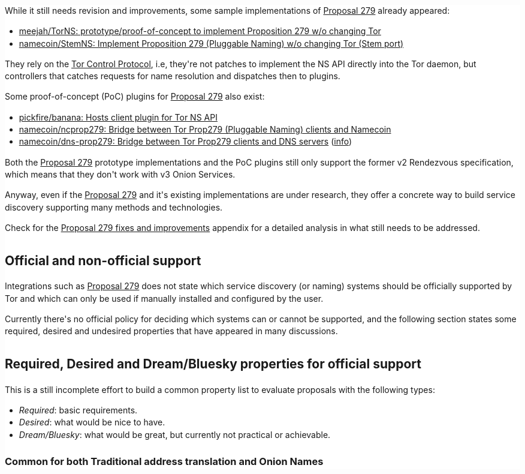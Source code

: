 While it still needs revision and improvements, some sample implementations of
[Proposal 279][] already appeared:

* [meejah/TorNS: prototype/proof-of-concept to implement Proposition 279 w/o changing Tor](https://github.com/meejah/TorNS)
* [namecoin/StemNS: Implement Proposition 279 (Pluggable Naming) w/o changing Tor (Stem port)](https://github.com/namecoin/StemNS)

They rely on the [Tor Control Protocol][], i.e, they're not patches to
implement the NS API directly into the Tor daemon, but controllers that catches
requests for name resolution and dispatches then to plugins.

Some proof-of-concept (PoC) plugins for [Proposal 279][] also exist:

* [pickfire/banana: Hosts client plugin for Tor NS API](https://github.com/pickfire/banana)
* [namecoin/ncprop279: Bridge between Tor Prop279 (Pluggable Naming) clients and Namecoin](https://github.com/namecoin/ncprop279)
* [namecoin/dns-prop279: Bridge between Tor Prop279 clients and DNS servers](https://github.com/namecoin/dns-prop279) ([info](https://www.namecoin.org/2017/06/21/tor-prop279.html))

Both the [Proposal 279][] prototype implementations and the PoC plugins still
only support the former v2 Rendezvous specification, which means that they
don't work with v3 Onion Services.

Anyway, even if the [Proposal 279][] and it's existing implementations are
under research, they offer a concrete way to build service discovery supporting
many methods and technologies.

Check for the [Proposal 279 fixes and improvements][] appendix for a detailed
analysis in what still needs to be addressed.

[Proposal 279]: https://gitlab.torproject.org/tpo/core/torspec/-/blob/main/proposals/279-naming-layer-api.txt
[Tor Control Protocol]: https://gitlab.torproject.org/tpo/core/torspec/-/blob/main/control-spec.txt
[Proposal 279 fixes and improvements]: ../../appendixes/prop279.md

## Official and non-official support

Integrations such as [Proposal 279][] does not state which service discovery
(or naming) systems should be officially supported by Tor and which can only
be used if manually installed and configured by the user.

Currently there's no official policy for deciding which systems can or cannot
be supported, and the following section states some required, desired and
undesired properties that have appeared in many discussions.

## Required, Desired and Dream/Bluesky properties for official support

This is a still incomplete effort to build a common property list to evaluate
proposals with the following types:

* *Required*: basic requirements.
* *Desired*: what would be nice to have.
* *Dream/Bluesky*: what would be great, but currently not practical or achievable.

### Common for both Traditional address translation and Onion Names


[Address translation]: translation.md
[Onion Names]: onion-names.md
[WebExtension]: https://wiki.mozilla.org/WebExtensions
[Sauteed Week - Applications]: https://gitlab.torproject.org/rhatto/sauteed-week/-/blob/main/docs/applications.md
[OnionV3ux - 2018 Mexico Meeting]: https://gitlab.torproject.org/tpo/team/-/wikis/meetings/2018/2018MexicoCity/Notes/OnionV3ux
[^self-auth]: That means we're looking for discovery approaches where the
[Zooko's triangle]: https://en.wikipedia.org/wiki/Zooko's_triangle
